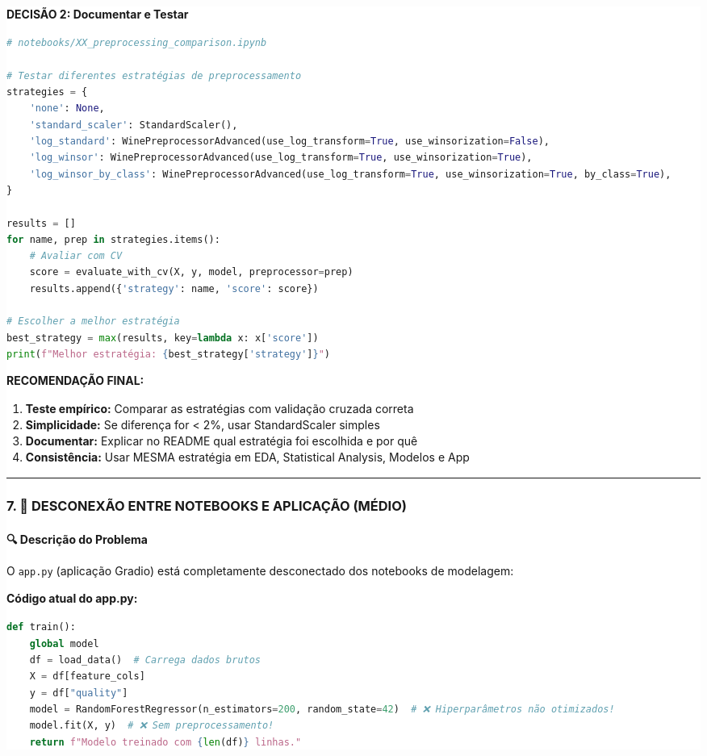 **DECISÃO 2: Documentar e Testar**

```python
# notebooks/XX_preprocessing_comparison.ipynb

# Testar diferentes estratégias de preprocessamento
strategies = {
    'none': None,
    'standard_scaler': StandardScaler(),
    'log_standard': WinePreprocessorAdvanced(use_log_transform=True, use_winsorization=False),
    'log_winsor': WinePreprocessorAdvanced(use_log_transform=True, use_winsorization=True),
    'log_winsor_by_class': WinePreprocessorAdvanced(use_log_transform=True, use_winsorization=True, by_class=True),
}

results = []
for name, prep in strategies.items():
    # Avaliar com CV
    score = evaluate_with_cv(X, y, model, preprocessor=prep)
    results.append({'strategy': name, 'score': score})

# Escolher a melhor estratégia
best_strategy = max(results, key=lambda x: x['score'])
print(f"Melhor estratégia: {best_strategy['strategy']}")
```

**RECOMENDAÇÃO FINAL:**

1. **Teste empírico:** Comparar as estratégias com validação cruzada correta
2. **Simplicidade:** Se diferença for < 2%, usar StandardScaler simples
3. **Documentar:** Explicar no README qual estratégia foi escolhida e por quê
4. **Consistência:** Usar MESMA estratégia em EDA, Statistical Analysis, Modelos e App

---

### 7. 🔌 DESCONEXÃO ENTRE NOTEBOOKS E APLICAÇÃO (MÉDIO)

#### 🔍 Descrição do Problema

O `app.py` (aplicação Gradio) está completamente desconectado dos notebooks de modelagem:

**Código atual do app.py:**

```python
def train():
    global model
    df = load_data()  # Carrega dados brutos
    X = df[feature_cols]
    y = df["quality"]
    model = RandomForestRegressor(n_estimators=200, random_state=42)  # ❌ Hiperparâmetros não otimizados!
    model.fit(X, y)  # ❌ Sem preprocessamento!
    return f"Modelo treinado com {len(df)} linhas."
```
